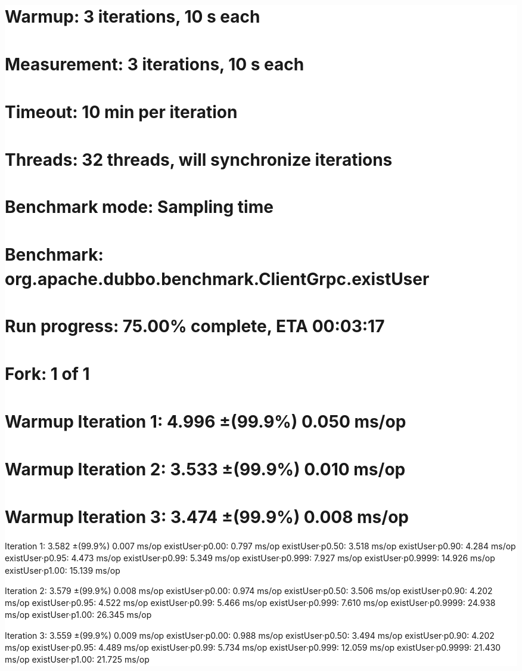 # Warmup: 3 iterations, 10 s each
# Measurement: 3 iterations, 10 s each
# Timeout: 10 min per iteration
# Threads: 32 threads, will synchronize iterations
# Benchmark mode: Sampling time
# Benchmark: org.apache.dubbo.benchmark.ClientGrpc.existUser

# Run progress: 75.00% complete, ETA 00:03:17
# Fork: 1 of 1
# Warmup Iteration   1: 4.996 ±(99.9%) 0.050 ms/op
# Warmup Iteration   2: 3.533 ±(99.9%) 0.010 ms/op
# Warmup Iteration   3: 3.474 ±(99.9%) 0.008 ms/op
Iteration   1: 3.582 ±(99.9%) 0.007 ms/op
                 existUser·p0.00:   0.797 ms/op
                 existUser·p0.50:   3.518 ms/op
                 existUser·p0.90:   4.284 ms/op
                 existUser·p0.95:   4.473 ms/op
                 existUser·p0.99:   5.349 ms/op
                 existUser·p0.999:  7.927 ms/op
                 existUser·p0.9999: 14.926 ms/op
                 existUser·p1.00:   15.139 ms/op

Iteration   2: 3.579 ±(99.9%) 0.008 ms/op
                 existUser·p0.00:   0.974 ms/op
                 existUser·p0.50:   3.506 ms/op
                 existUser·p0.90:   4.202 ms/op
                 existUser·p0.95:   4.522 ms/op
                 existUser·p0.99:   5.466 ms/op
                 existUser·p0.999:  7.610 ms/op
                 existUser·p0.9999: 24.938 ms/op
                 existUser·p1.00:   26.345 ms/op

Iteration   3: 3.559 ±(99.9%) 0.009 ms/op
                 existUser·p0.00:   0.988 ms/op
                 existUser·p0.50:   3.494 ms/op
                 existUser·p0.90:   4.202 ms/op
                 existUser·p0.95:   4.489 ms/op
                 existUser·p0.99:   5.734 ms/op
                 existUser·p0.999:  12.059 ms/op
                 existUser·p0.9999: 21.430 ms/op
                 existUser·p1.00:   21.725 ms/op

